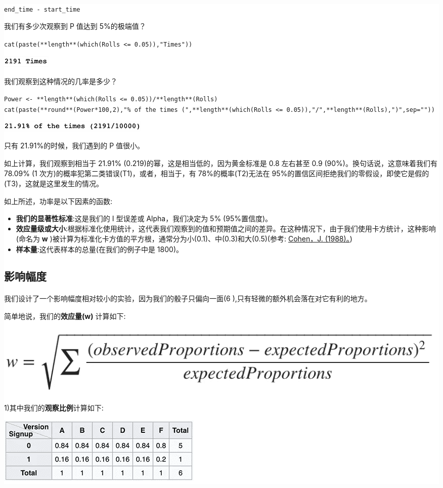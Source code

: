 ```
end_time - start_time
```

我们有多少次观察到 P 值达到 5%的极端值？

```
cat(paste(**length**(which(Rolls <= 0.05)),"Times"))
```

![](img/820eb52b0f74d86fa1d25a6626bed93b.png)

我们观察到这种情况的几率是多少？

```
Power <- **length**(which(Rolls <= 0.05))/**length**(Rolls)
cat(paste(**round**(Power*100,2),"% of the times (",**length**(which(Rolls <= 0.05)),"/",**length**(Rolls),")",sep=""))
```

![](img/b25ec5bec7ce4d2d55125426a2d44f9f.png)

只有 21.91%的时候，我们遇到的 P 值很小。

如上计算，我们观察到相当于 21.91% (0.219)的幂，这是相当低的，因为黄金标准是 0.8 左右甚至 0.9 (90%)。换句话说，这意味着我们有 78.09% (1 次方)的概率犯第二类错误(T1)，或者，相当于，有 78%的概率(T2)无法在 95%的置信区间拒绝我们的零假设，即使它是假的(T3)，这就是这里发生的情况。

如上所述，功率是以下因素的函数:

*   **我们的显著性标准**:这是我们的 I 型误差或 Alpha，我们决定为 5% (95%置信度)。
*   **效应量级或大小**:根据标准化使用统计，这代表我们观察到的值和预期值之间的差异。在这种情况下，由于我们使用卡方统计，这种影响(命名为 **w** )被计算为标准化卡方值的平方根，通常分为小(0.1)、中(0.3)和大(0.5)(参考: [Cohen，J. (1988)。](http://www.utstat.toronto.edu/~brunner/oldclass/378f16/readings/CohenPower.pdf))
*   **样本量**:这代表样本的总量(在我们的例子中是 1800)。

## 影响幅度

我们设计了一个影响幅度相对较小的实验，因为我们的骰子只偏向一面(6 ),只有轻微的额外机会落在对它有利的地方。

简单地说，我们的**效应量(w)** 计算如下:

![](img/4d17273ac1f7481195eb850e9e21b15f.png)

1)其中我们的**观察比例**计算如下:

![](img/368824eca45bed8641f0a59db678ce62.png)
